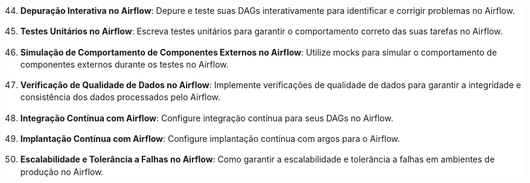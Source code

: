44. **Depuração Interativa no Airflow**: Depure e teste suas DAGs interativamente para identificar e corrigir problemas no Airflow.

45. **Testes Unitários no Airflow**: Escreva testes unitários para garantir o comportamento correto das suas tarefas no Airflow.

46. **Simulação de Comportamento de Componentes Externos no Airflow**: Utilize mocks para simular o comportamento de componentes externos durante os testes no Airflow.

47. **Verificação de Qualidade de Dados no Airflow**: Implemente verificações de qualidade de dados para garantir a integridade e consistência dos dados processados pelo Airflow.

48. **Integração Contínua com Airflow**: Configure integração contínua para seus DAGs no Airflow.

49. **Implantação Contínua com Airflow**: Configure implantação contínua com argos para o Airflow.

50. **Escalabilidade e Tolerância a Falhas no Airflow**: Como garantir a escalabilidade e tolerância a falhas em ambientes de produção no Airflow.

